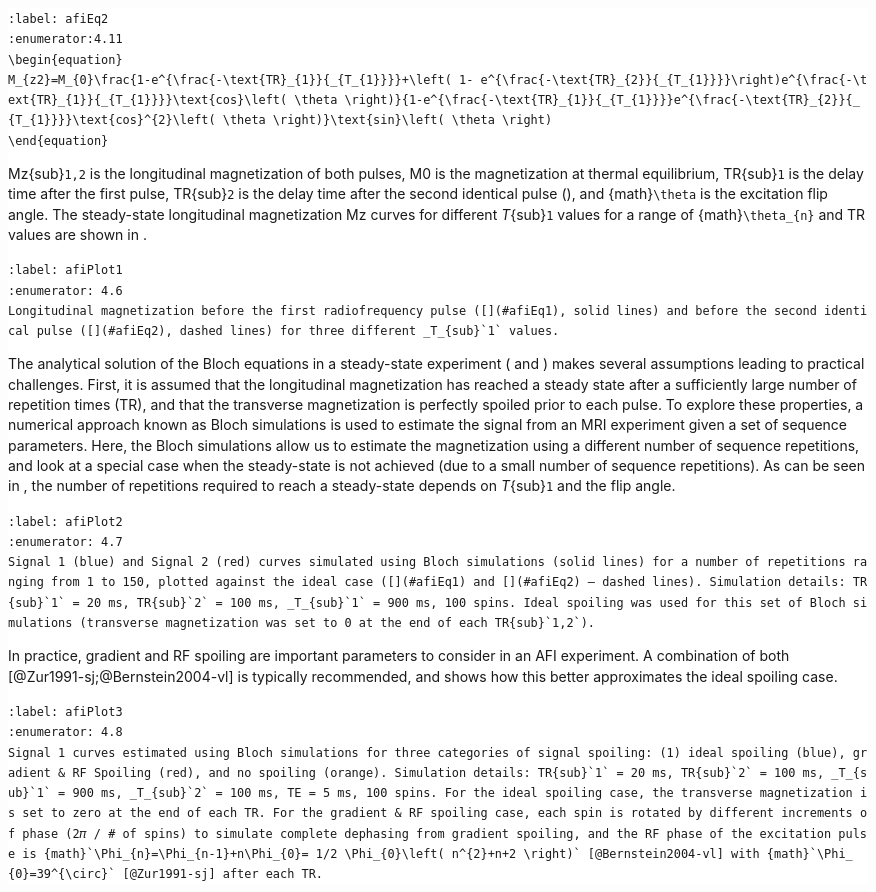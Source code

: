 
```{math}
:label: afiEq2
:enumerator:4.11
\begin{equation}
M_{z2}=M_{0}\frac{1-e^{\frac{-\text{TR}_{1}}{_{T_{1}}}}+\left( 1- e^{\frac{-\text{TR}_{2}}{_{T_{1}}}}\right)e^{\frac{-\text{TR}_{1}}{_{T_{1}}}}\text{cos}\left( \theta \right)}{1-e^{\frac{-\text{TR}_{1}}{_{T_{1}}}}e^{\frac{-\text{TR}_{2}}{_{T_{1}}}}\text{cos}^{2}\left( \theta \right)}\text{sin}\left( \theta \right)
\end{equation}
```

Mz{sub}`1,2` is the longitudinal magnetization of both pulses, M0 is the magnetization at thermal equilibrium, TR{sub}`1` is the delay time after the first pulse, TR{sub}`2` is the delay time after the second identical pulse ([](#afiPlot1)), and {math}`\theta` is the excitation flip angle. The steady-state longitudinal magnetization Mz curves for different _T_{sub}`1` values for a range of {math}`\theta_{n}` and TR values are shown in [](#afiPlot1).

```{figure} #afiFig1jn
:label: afiPlot1
:enumerator: 4.6
Longitudinal magnetization before the first radiofrequency pulse ([](#afiEq1), solid lines) and before the second identical pulse ([](#afiEq2), dashed lines) for three different _T_{sub}`1` values.
```

The analytical solution of the Bloch equations in a steady-state experiment ([](#afiEq1) and [](#afiEq2)) makes several assumptions leading to practical challenges. First, it is assumed that the longitudinal magnetization has reached a steady state after a sufficiently large number of repetition times (TR), and that the transverse magnetization is perfectly spoiled prior to each pulse. To explore these properties, a numerical approach known as Bloch simulations is used to estimate the signal from an MRI experiment given a set of sequence parameters. Here, the Bloch simulations allow us to estimate the magnetization using a different number of sequence repetitions, and look at a special case when the steady-state is not achieved (due to a small number of sequence repetitions). As can be seen in [](#afiPlot2), the number of repetitions required to reach a steady-state depends on _T_{sub}`1` and the flip angle.

```{figure} #afiFig2jn
:label: afiPlot2
:enumerator: 4.7
Signal 1 (blue) and Signal 2 (red) curves simulated using Bloch simulations (solid lines) for a number of repetitions ranging from 1 to 150, plotted against the ideal case ([](#afiEq1) and [](#afiEq2) – dashed lines). Simulation details: TR{sub}`1` = 20 ms, TR{sub}`2` = 100 ms, _T_{sub}`1` = 900 ms, 100 spins. Ideal spoiling was used for this set of Bloch simulations (transverse magnetization was set to 0 at the end of each TR{sub}`1,2`).
```

In practice, gradient and RF spoiling are important parameters to consider in an AFI experiment. A combination of both [@Zur1991-sj;@Bernstein2004-vl] is typically recommended, and [](#afiPlot3) shows how this better approximates the ideal spoiling case.

```{figure} #afiFig3jn
:label: afiPlot3
:enumerator: 4.8
Signal 1 curves estimated using Bloch simulations for three categories of signal spoiling: (1) ideal spoiling (blue), gradient & RF Spoiling (red), and no spoiling (orange). Simulation details: TR{sub}`1` = 20 ms, TR{sub}`2` = 100 ms, _T_{sub}`1` = 900 ms, _T_{sub}`2` = 100 ms, TE = 5 ms, 100 spins. For the ideal spoiling case, the transverse magnetization is set to zero at the end of each TR. For the gradient & RF spoiling case, each spin is rotated by different increments of phase (2𝜋 / # of spins) to simulate complete dephasing from gradient spoiling, and the RF phase of the excitation pulse is {math}`\Phi_{n}=\Phi_{n-1}+n\Phi_{0}= 1/2 \Phi_{0}\left( n^{2}+n+2 \right)` [@Bernstein2004-vl] with {math}`\Phi_{0}=39^{\circ}` [@Zur1991-sj] after each TR.
```
